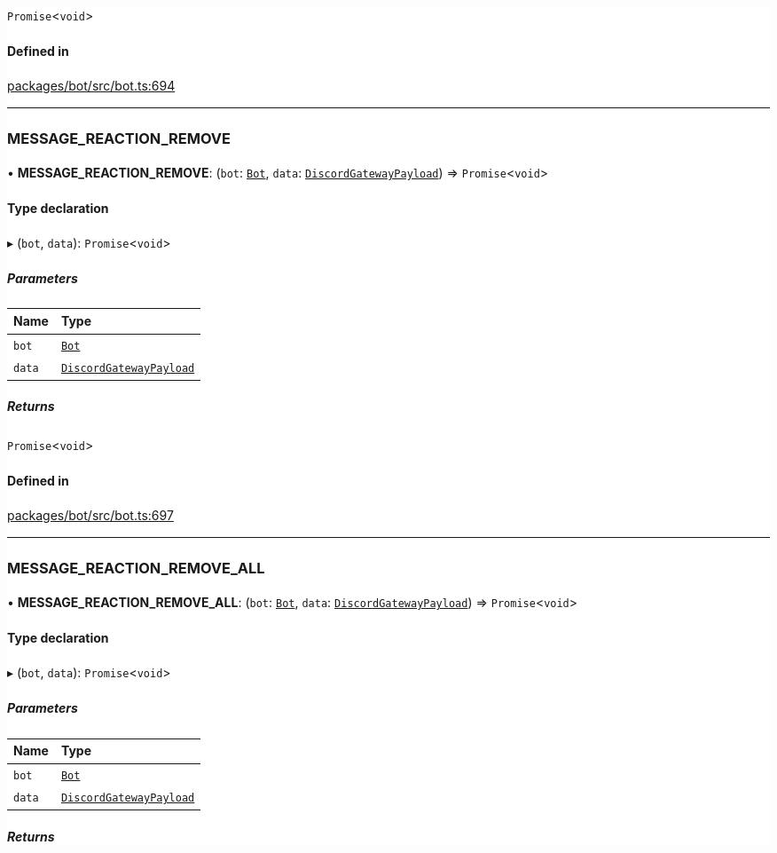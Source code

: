 `Promise`<`void`\>

#### Defined in

[packages/bot/src/bot.ts:694](https://github.com/deepsarda/discordeno/blob/c6dc30bb/packages/bot/src/bot.ts#L694)

---

### MESSAGE_REACTION_REMOVE

• **MESSAGE_REACTION_REMOVE**: (`bot`: [`Bot`](discordeno_bot.Bot.md), `data`: [`DiscordGatewayPayload`](discordeno_bot.DiscordGatewayPayload.md)) => `Promise`<`void`\>

#### Type declaration

▸ (`bot`, `data`): `Promise`<`void`\>

##### Parameters

| Name   | Type                                                               |
| :----- | :----------------------------------------------------------------- |
| `bot`  | [`Bot`](discordeno_bot.Bot.md)                                     |
| `data` | [`DiscordGatewayPayload`](discordeno_bot.DiscordGatewayPayload.md) |

##### Returns

`Promise`<`void`\>

#### Defined in

[packages/bot/src/bot.ts:697](https://github.com/deepsarda/discordeno/blob/c6dc30bb/packages/bot/src/bot.ts#L697)

---

### MESSAGE_REACTION_REMOVE_ALL

• **MESSAGE_REACTION_REMOVE_ALL**: (`bot`: [`Bot`](discordeno_bot.Bot.md), `data`: [`DiscordGatewayPayload`](discordeno_bot.DiscordGatewayPayload.md)) => `Promise`<`void`\>

#### Type declaration

▸ (`bot`, `data`): `Promise`<`void`\>

##### Parameters

| Name   | Type                                                               |
| :----- | :----------------------------------------------------------------- |
| `bot`  | [`Bot`](discordeno_bot.Bot.md)                                     |
| `data` | [`DiscordGatewayPayload`](discordeno_bot.DiscordGatewayPayload.md) |

##### Returns

